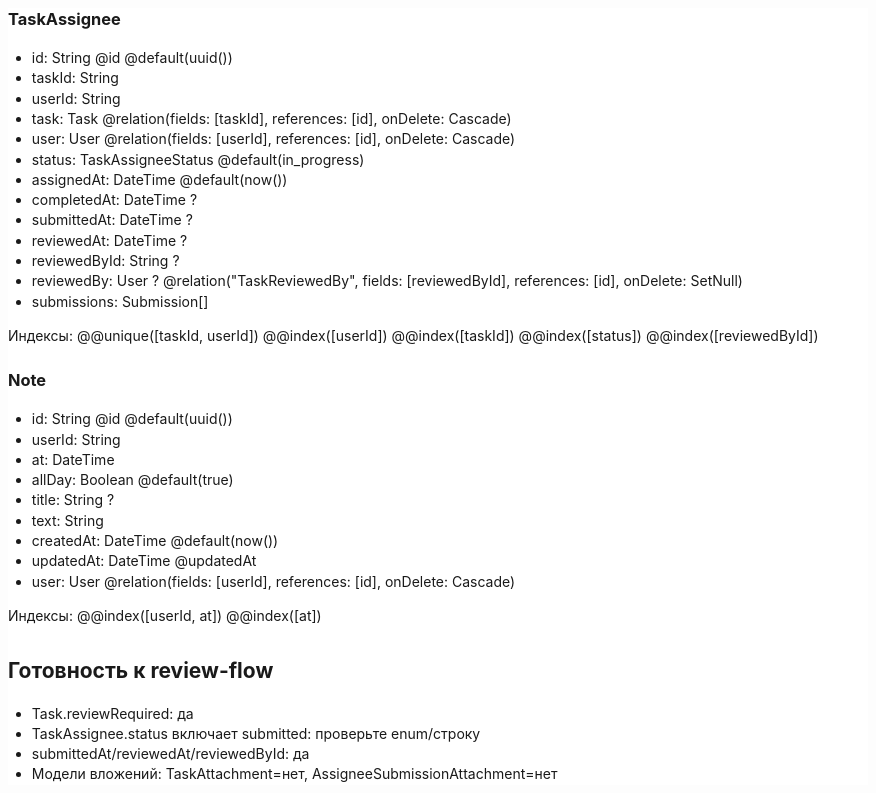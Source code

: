 ### TaskAssignee
- id: String @id @default(uuid())
- taskId: String
- userId: String
- task: Task @relation(fields: [taskId], references: [id], onDelete: Cascade)
- user: User @relation(fields: [userId], references: [id], onDelete: Cascade)
- status: TaskAssigneeStatus @default(in_progress)
- assignedAt: DateTime @default(now())
- completedAt: DateTime ?
- submittedAt: DateTime ?
- reviewedAt: DateTime ?
- reviewedById: String ?
- reviewedBy: User ?     @relation("TaskReviewedBy", fields: [reviewedById], references: [id], onDelete: SetNull)
- submissions: Submission[]

Индексы:
@@unique([taskId, userId])
@@index([userId])
@@index([taskId])
@@index([status])
@@index([reviewedById])

### Note
- id: String @id @default(uuid())
- userId: String
- at: DateTime
- allDay: Boolean @default(true)
- title: String ?
- text: String
- createdAt: DateTime @default(now())
- updatedAt: DateTime @updatedAt
- user: User @relation(fields: [userId], references: [id], onDelete: Cascade)

Индексы:
@@index([userId, at])
@@index([at])

## Готовность к review-flow
- Task.reviewRequired: да
- TaskAssignee.status включает submitted: проверьте enum/строку
- submittedAt/reviewedAt/reviewedById: да
- Модели вложений: TaskAttachment=нет, AssigneeSubmissionAttachment=нет
